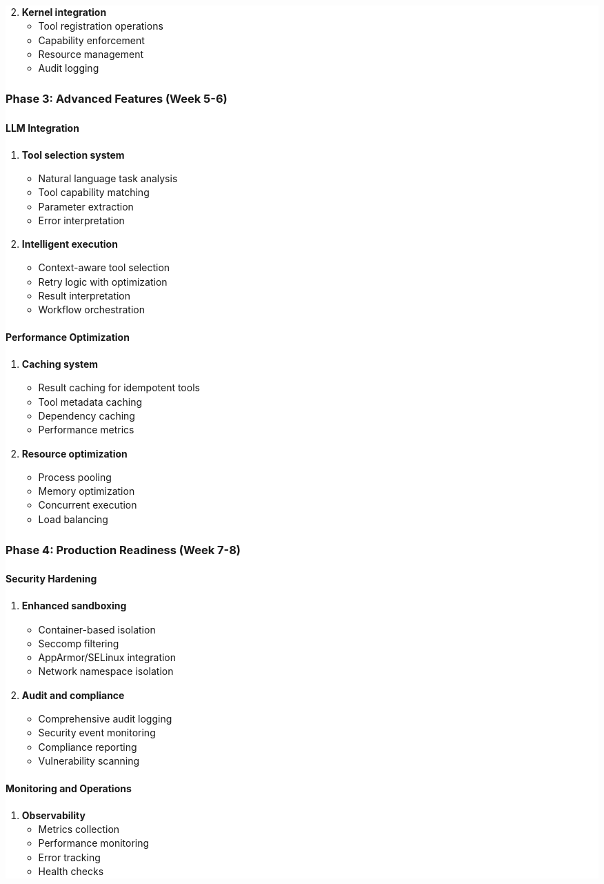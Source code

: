 2. **Kernel integration**
   - Tool registration operations
   - Capability enforcement
   - Resource management
   - Audit logging

### Phase 3: Advanced Features (Week 5-6)

#### LLM Integration
1. **Tool selection system**
   - Natural language task analysis
   - Tool capability matching
   - Parameter extraction
   - Error interpretation

2. **Intelligent execution**
   - Context-aware tool selection
   - Retry logic with optimization
   - Result interpretation
   - Workflow orchestration

#### Performance Optimization
1. **Caching system**
   - Result caching for idempotent tools
   - Tool metadata caching
   - Dependency caching
   - Performance metrics

2. **Resource optimization**
   - Process pooling
   - Memory optimization
   - Concurrent execution
   - Load balancing

### Phase 4: Production Readiness (Week 7-8)

#### Security Hardening
1. **Enhanced sandboxing**
   - Container-based isolation
   - Seccomp filtering
   - AppArmor/SELinux integration
   - Network namespace isolation

2. **Audit and compliance**
   - Comprehensive audit logging
   - Security event monitoring
   - Compliance reporting
   - Vulnerability scanning

#### Monitoring and Operations
1. **Observability**
   - Metrics collection
   - Performance monitoring
   - Error tracking
   - Health checks
